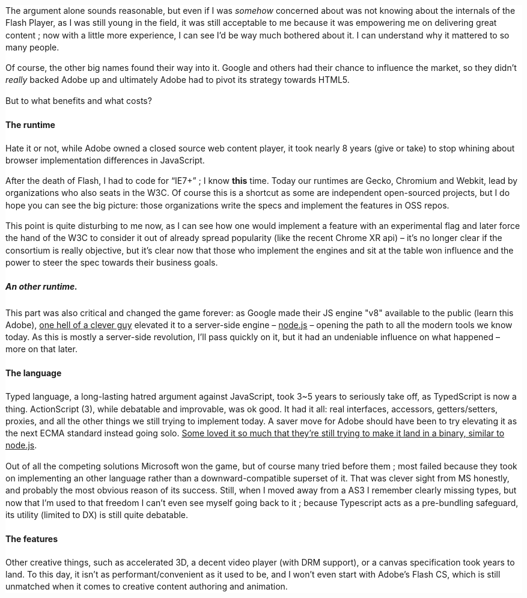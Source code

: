 The argument alone sounds reasonable, but even if I was _somehow_ concerned about was not knowing about the internals of the Flash Player, as I was still young in the field, it was still acceptable to me because it was empowering me on delivering great content ; now with a little more experience, I can see I’d be way much bothered about it. I can understand why it mattered to so many people.

Of course, the other big names found their way into it. Google and others had their chance to influence the market, so they didn’t _really_ backed Adobe up and ultimately Adobe had to pivot its strategy towards HTML5.

But to what benefits and what costs?

#### The runtime

Hate it or not, while Adobe owned a closed source web content player, it took nearly 8 years (give or take) to stop whining about browser implementation differences in JavaScript.

After the death of Flash, I had to code for “IE7+” ; I know **this** time. Today our runtimes are Gecko, Chromium and Webkit, lead by organizations who also seats in the W3C. Of course this is a shortcut as some are independent open-sourced projects, but I do hope you can see the big picture: those organizations write the specs and implement the features in OSS repos.

This point is quite disturbing to me now, as I can see how one would implement a feature with an experimental flag and later force the hand of the W3C to consider it out of already spread popularity (like the recent Chrome XR api) – it’s no longer clear if the consortium is really objective, but it’s clear now that those who implement the engines and sit at the table won influence and the power to steer the spec towards their business goals.

##### An other runtime.

This part was also critical and changed the game forever: as Google made their JS engine "v8" available to the public (learn this Adobe), [one hell of a clever guy](https://en.wikipedia.org/wiki/Ryan_Dahl) elevated it to a server-side engine – [node.js](https://nodejs.org/) – opening the path to all the modern tools we know today. As this is mostly a server-side revolution, I’ll pass quickly on it, but it had an undeniable influence on what happened – more on that later.

#### The language

Typed language, a long-lasting hatred argument against JavaScript, took 3~5 years to seriously take off, as TypedScript is now a thing. ActionScript (3), while debatable and improvable, was ok good. It had it all: real interfaces, accessors, getters/setters, proxies, and all the other things we still trying to implement today. A saver move for Adobe should have been to try elevating it as the next ECMA standard instead going solo. [Some loved it so much that they’re still trying to make it land in a binary, similar to node.js](http://www.redtamarin.com/about/description).

Out of all the competing solutions Microsoft won the game, but of course many tried before them ; most failed because they took on implementing an other language rather than a downward-compatible superset of it. That was clever sight from MS honestly, and probably the most obvious reason of its success. Still, when I moved away from a AS3 I remember clearly missing types, but now that I’m used to that freedom I can’t even see myself going back to it ; because Typescript acts as a pre-bundling safeguard, its utility (limited to DX) is still quite debatable.

#### The features

Other creative things, such as accelerated 3D, a decent video player (with DRM support), or a canvas specification took years to land. To this day, it isn’t as performant/convenient as it used to be, and I won’t even start with Adobe’s Flash CS, which is still unmatched when it comes to creative content authoring and animation.
